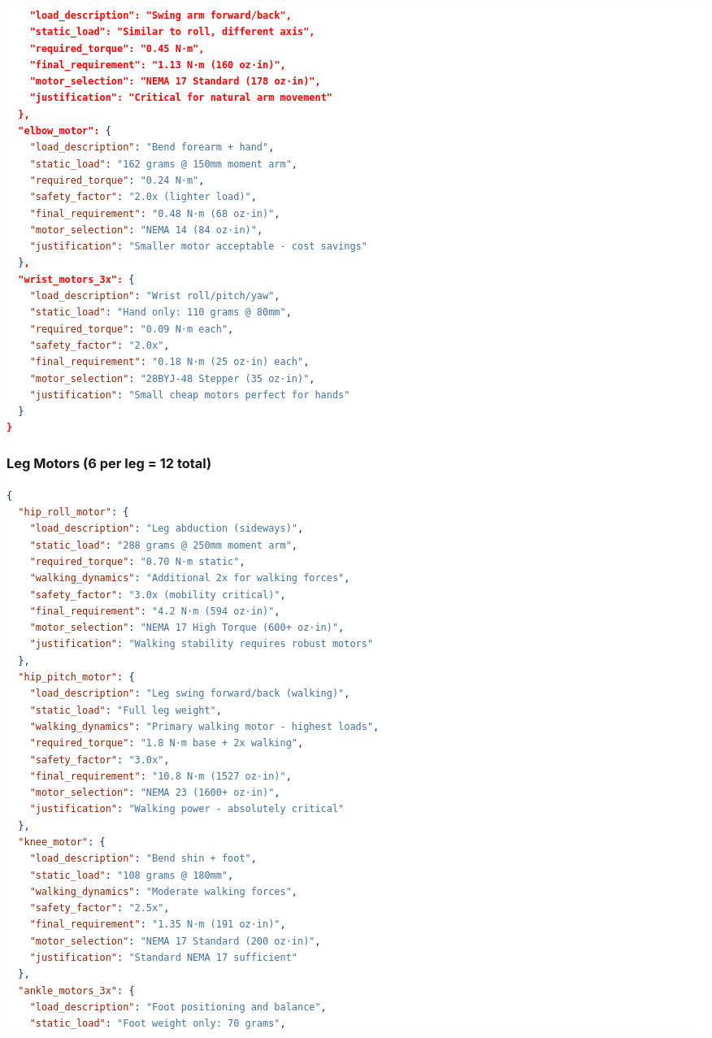 ```json
    "load_description": "Swing arm forward/back",
    "static_load": "Similar to roll, different axis",
    "required_torque": "0.45 N⋅m",
    "final_requirement": "1.13 N⋅m (160 oz⋅in)", 
    "motor_selection": "NEMA 17 Standard (178 oz⋅in)",
    "justification": "Critical for natural arm movement"
  },
  "elbow_motor": {
    "load_description": "Bend forearm + hand",
    "static_load": "162 grams @ 150mm moment arm",
    "required_torque": "0.24 N⋅m",
    "safety_factor": "2.0x (lighter load)",
    "final_requirement": "0.48 N⋅m (68 oz⋅in)",
    "motor_selection": "NEMA 14 (84 oz⋅in)",
    "justification": "Smaller motor acceptable - cost savings"
  },
  "wrist_motors_3x": {
    "load_description": "Wrist roll/pitch/yaw",
    "static_load": "Hand only: 110 grams @ 80mm",
    "required_torque": "0.09 N⋅m each",
    "safety_factor": "2.0x",
    "final_requirement": "0.18 N⋅m (25 oz⋅in) each",
    "motor_selection": "28BYJ-48 Stepper (35 oz⋅in)",
    "justification": "Small cheap motors perfect for hands"
  }
}
```

### Leg Motors (6 per leg = 12 total) 
```json
{
  "hip_roll_motor": {
    "load_description": "Leg abduction (sideways)",
    "static_load": "288 grams @ 250mm moment arm",
    "required_torque": "0.70 N⋅m static", 
    "walking_dynamics": "Additional 2x for walking forces",
    "safety_factor": "3.0x (mobility critical)",
    "final_requirement": "4.2 N⋅m (594 oz⋅in)",
    "motor_selection": "NEMA 17 High Torque (600+ oz⋅in)",
    "justification": "Walking stability requires robust motors"
  },
  "hip_pitch_motor": {
    "load_description": "Leg swing forward/back (walking)",
    "static_load": "Full leg weight",
    "walking_dynamics": "Primary walking motor - highest loads",
    "required_torque": "1.8 N⋅m base + 2x walking",
    "safety_factor": "3.0x",
    "final_requirement": "10.8 N⋅m (1527 oz⋅in)",
    "motor_selection": "NEMA 23 (1600+ oz⋅in)", 
    "justification": "Walking power - absolutely critical"
  },
  "knee_motor": {
    "load_description": "Bend shin + foot",
    "static_load": "108 grams @ 180mm",
    "walking_dynamics": "Moderate walking forces",
    "safety_factor": "2.5x",
    "final_requirement": "1.35 N⋅m (191 oz⋅in)",
    "motor_selection": "NEMA 17 Standard (200 oz⋅in)",
    "justification": "Standard NEMA 17 sufficient"
  },
  "ankle_motors_3x": {
    "load_description": "Foot positioning and balance", 
    "static_load": "Foot weight only: 70 grams",
```